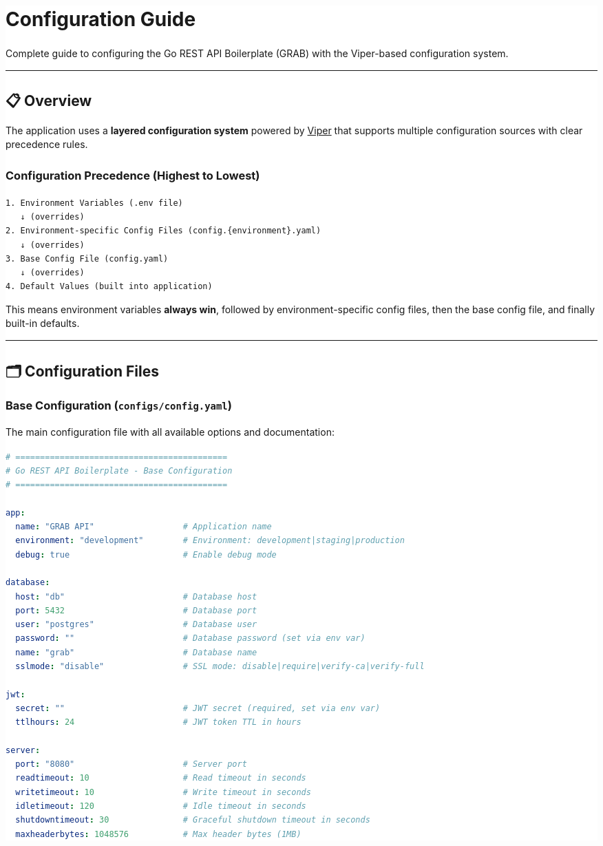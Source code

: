 # Configuration Guide

Complete guide to configuring the Go REST API Boilerplate (GRAB) with the Viper-based configuration system.

---

## 📋 Overview

The application uses a **layered configuration system** powered by [Viper](https://github.com/spf13/viper) that supports multiple configuration sources with clear precedence rules.

### Configuration Precedence (Highest to Lowest)

```
1. Environment Variables (.env file) 
   ↓ (overrides)
2. Environment-specific Config Files (config.{environment}.yaml)
   ↓ (overrides)  
3. Base Config File (config.yaml)
   ↓ (overrides)
4. Default Values (built into application)
```

This means environment variables **always win**, followed by environment-specific config files, then the base config file, and finally built-in defaults.

---

## 🗂️ Configuration Files

### Base Configuration (`configs/config.yaml`)

The main configuration file with all available options and documentation:

```yaml
# ===========================================
# Go REST API Boilerplate - Base Configuration
# ===========================================

app:
  name: "GRAB API"                  # Application name
  environment: "development"        # Environment: development|staging|production
  debug: true                       # Enable debug mode

database:
  host: "db"                        # Database host
  port: 5432                        # Database port  
  user: "postgres"                  # Database user
  password: ""                      # Database password (set via env var)
  name: "grab"                      # Database name
  sslmode: "disable"                # SSL mode: disable|require|verify-ca|verify-full

jwt:
  secret: ""                        # JWT secret (required, set via env var)
  ttlhours: 24                      # JWT token TTL in hours

server:
  port: "8080"                      # Server port
  readtimeout: 10                   # Read timeout in seconds
  writetimeout: 10                  # Write timeout in seconds
  idletimeout: 120                  # Idle timeout in seconds
  shutdowntimeout: 30               # Graceful shutdown timeout in seconds
  maxheaderbytes: 1048576           # Max header bytes (1MB)
```